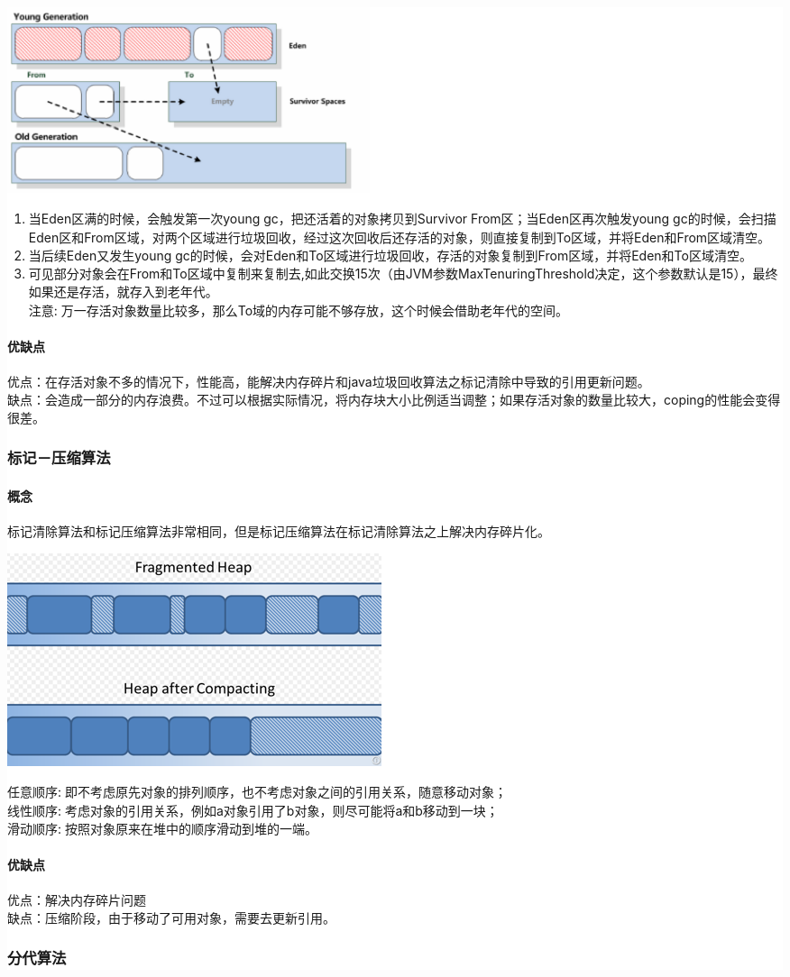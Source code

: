 ![](images/复制算法示意图.png)  

1. 当Eden区满的时候，会触发第一次young gc，把还活着的对象拷贝到Survivor From区；当Eden区再次触发young gc的时候，会扫描Eden区和From区域，对两个区域进行垃圾回收，经过这次回收后还存活的对象，则直接复制到To区域，并将Eden和From区域清空。   
2. 当后续Eden又发生young gc的时候，会对Eden和To区域进行垃圾回收，存活的对象复制到From区域，并将Eden和To区域清空。  
3. 可见部分对象会在From和To区域中复制来复制去,如此交换15次（由JVM参数MaxTenuringThreshold决定，这个参数默认是15），最终如果还是存活，就存入到老年代。  
注意: 万一存活对象数量比较多，那么To域的内存可能不够存放，这个时候会借助老年代的空间。  

#### 优缺点
优点：在存活对象不多的情况下，性能高，能解决内存碎片和java垃圾回收算法之标记清除中导致的引用更新问题。  
缺点：会造成一部分的内存浪费。不过可以根据实际情况，将内存块大小比例适当调整；如果存活对象的数量比较大，coping的性能会变得很差。  

### 标记－压缩算法

#### 概念
标记清除算法和标记压缩算法非常相同，但是标记压缩算法在标记清除算法之上解决内存碎片化。  

![](images/标记压缩算法示意图.png)  

任意顺序: 即不考虑原先对象的排列顺序，也不考虑对象之间的引用关系，随意移动对象；  
线性顺序: 考虑对象的引用关系，例如a对象引用了b对象，则尽可能将a和b移动到一块；  
滑动顺序: 按照对象原来在堆中的顺序滑动到堆的一端。  

#### 优缺点
优点：解决内存碎片问题  
缺点：压缩阶段，由于移动了可用对象，需要去更新引用。  

### 分代算法
